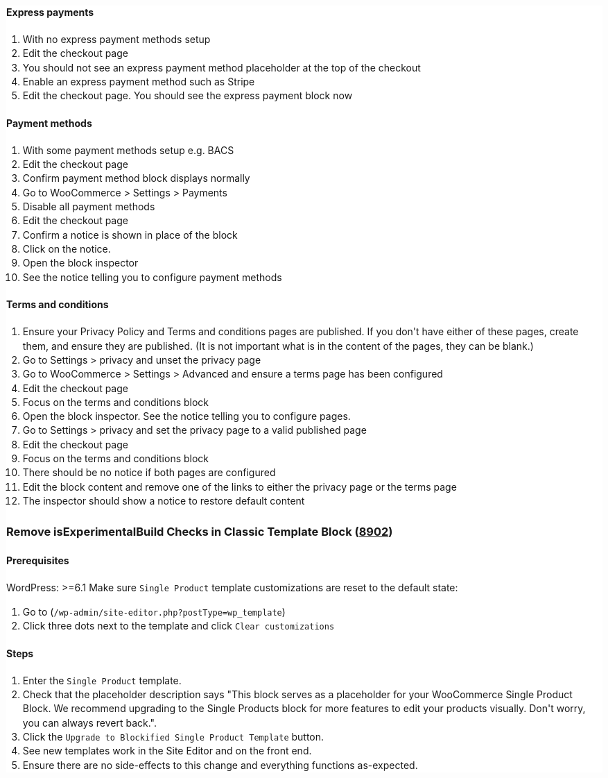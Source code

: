 #### Express payments

1. With no express payment methods setup
2. Edit the checkout page
5. You should not see an express payment method placeholder at the top of the checkout
6. Enable an express payment method such as Stripe
7. Edit the checkout page. You should see the express payment block now

#### Payment methods

1. With some payment methods setup e.g. BACS
2. Edit the checkout page
3. Confirm payment method block displays normally
4. Go to WooCommerce > Settings > Payments
5. Disable all payment methods
6. Edit the checkout page
7. Confirm a notice is shown in place of the block
8. Click on the notice.
9. Open the block inspector
10. See the notice telling you to configure payment methods

#### Terms and conditions

1. Ensure your Privacy Policy and Terms and conditions pages are published. If you don't have either of these pages, create them, and ensure they are published. (It is not important what is in the content of the pages, they can be blank.)
2. Go to Settings > privacy and unset the privacy page
3. Go to WooCommerce > Settings > Advanced and ensure a terms page has been configured
4. Edit the checkout page
5. Focus on the terms and conditions block
6. Open the block inspector. See the notice telling you to configure pages.
7. Go to Settings > privacy and set the privacy page to a valid published page
8. Edit the checkout page
9. Focus on the terms and conditions block
10. There should be no notice if both pages are configured
11. Edit the block content and remove one of the links to either the privacy page or the terms page
12. The inspector should show a notice to restore default content

### Remove isExperimentalBuild Checks in Classic Template Block ([8902](https://github.com/woocommerce/woocommerce-blocks/pull/8902))

#### Prerequisites

WordPress: >=6.1
Make sure `Single Product` template customizations are reset to the default state:

1. Go to (`/wp-admin/site-editor.php?postType=wp_template`)
2. Click three dots next to the template and click `Clear customizations`

#### Steps

1. Enter the `Single Product` template.
2. Check that the placeholder description says "This block serves as a placeholder for your WooCommerce Single Product Block. We recommend upgrading to the Single Products block for more features to edit your products visually. Don't worry, you can always revert back.".
3. Click the `Upgrade to Blockified Single Product Template` button.
4. See new templates work in the Site Editor and on the front end.
5. Ensure there are no side-effects to this change and everything functions as-expected.

